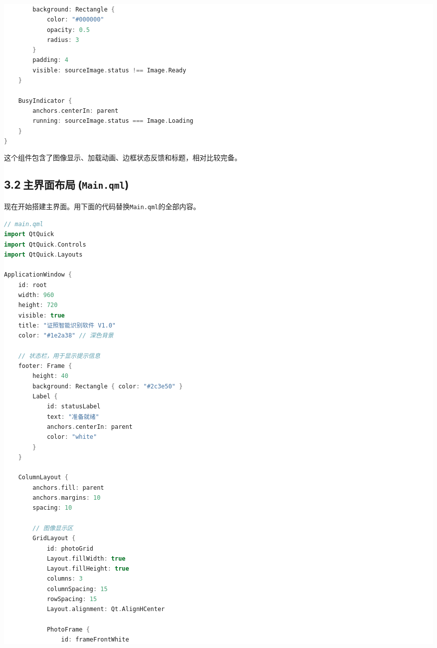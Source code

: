 ```cpp
        background: Rectangle {
            color: "#000000"
            opacity: 0.5
            radius: 3
        }
        padding: 4
        visible: sourceImage.status !== Image.Ready
    }

    BusyIndicator {
        anchors.centerIn: parent
        running: sourceImage.status === Image.Loading
    }
}
```
这个组件包含了图像显示、加载动画、边框状态反馈和标题，相对比较完备。
## 3.2 主界面布局 (`Main.qml`)

现在开始搭建主界面。用下面的代码替换`Main.qml`的全部内容。

```cpp
// main.qml
import QtQuick
import QtQuick.Controls
import QtQuick.Layouts

ApplicationWindow {
    id: root
    width: 960
    height: 720
    visible: true
    title: "证照智能识别软件 V1.0"
    color: "#1e2a38" // 深色背景

    // 状态栏，用于显示提示信息
    footer: Frame {
        height: 40
        background: Rectangle { color: "#2c3e50" }
        Label {
            id: statusLabel
            text: "准备就绪"
            anchors.centerIn: parent
            color: "white"
        }
    }

    ColumnLayout {
        anchors.fill: parent
        anchors.margins: 10
        spacing: 10

        // 图像显示区
        GridLayout {
            id: photoGrid
            Layout.fillWidth: true
            Layout.fillHeight: true
            columns: 3
            columnSpacing: 15
            rowSpacing: 15
            Layout.alignment: Qt.AlignHCenter

            PhotoFrame {
                id: frameFrontWhite
```